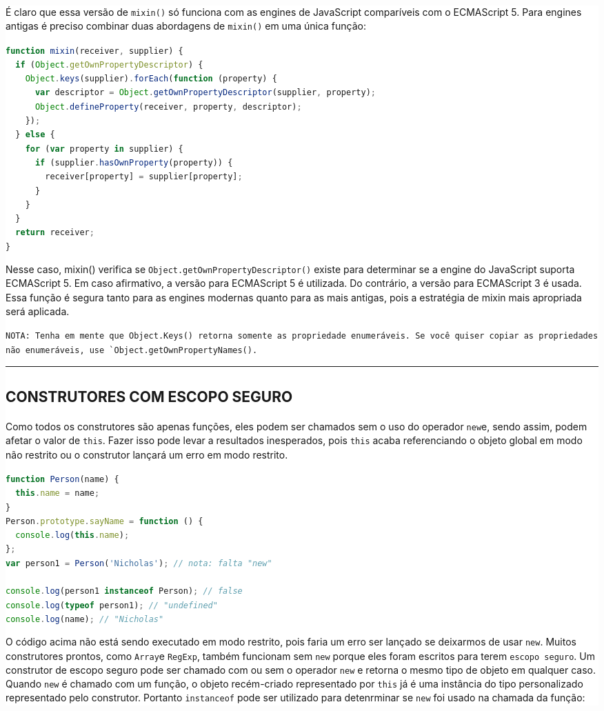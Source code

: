 É claro que essa versão de `mixin()` só funciona com as engines de JavaScript comparíveis com o ECMAScript 5. Para engines antigas é preciso combinar duas abordagens de `mixin()` em uma única função:

```js
function mixin(receiver, supplier) {
  if (Object.getOwnPropertyDescriptor) {
    Object.keys(supplier).forEach(function (property) {
      var descriptor = Object.getOwnPropertyDescriptor(supplier, property);
      Object.defineProperty(receiver, property, descriptor);
    });
  } else {
    for (var property in supplier) {
      if (supplier.hasOwnProperty(property)) {
        receiver[property] = supplier[property];
      }
    }
  }
  return receiver;
}
```

Nesse caso, mixin() verifica se `Object.getOwnPropertyDescriptor()` existe para determinar se a engine do JavaScript suporta ECMAScript 5. Em caso afirmativo, a versão para ECMAScript 5 é utilizada. Do contrário, a versão para ECMAScript 3 é usada. Essa função é segura tanto para as engines modernas quanto para as mais antigas, pois a estratégia de mixin mais apropriada será aplicada.

```txt
NOTA: Tenha em mente que Object.Keys() retorna somente as propriedade enumeráveis. Se você quiser copiar as propriedades não enumeráveis, use `Object.getOwnPropertyNames().
```

---

## CONSTRUTORES COM ESCOPO SEGURO

Como todos os construtores são apenas funções, eles podem ser chamados sem o uso do operador `new`e, sendo assim, podem afetar o valor de `this`. Fazer isso pode levar a resultados inesperados, pois `this` acaba referenciando o objeto global em modo não restrito ou o construtor lançará um erro em modo restrito.

```js
function Person(name) {
  this.name = name;
}
Person.prototype.sayName = function () {
  console.log(this.name);
};
var person1 = Person('Nicholas'); // nota: falta "new"

console.log(person1 instanceof Person); // false
console.log(typeof person1); // "undefined"
console.log(name); // "Nicholas"
```

O código acima não está sendo executado em modo restrito, pois faria um erro ser lançado se deixarmos de usar `new`. Muitos construtores prontos, como `Array`e `RegExp`, também funcionam sem `new` porque eles foram escritos para terem `escopo seguro`. Um construtor de escopo seguro pode ser chamado com ou sem o operador `new` e retorna o mesmo tipo de objeto em qualquer caso.
Quando `new` é chamado com um função, o objeto recém-criado representado por `this` já é uma instância do tipo personalizado representado pelo construtor. Portanto `instanceof` pode ser utilizado para detenrminar se `new` foi usado na chamada da função:
